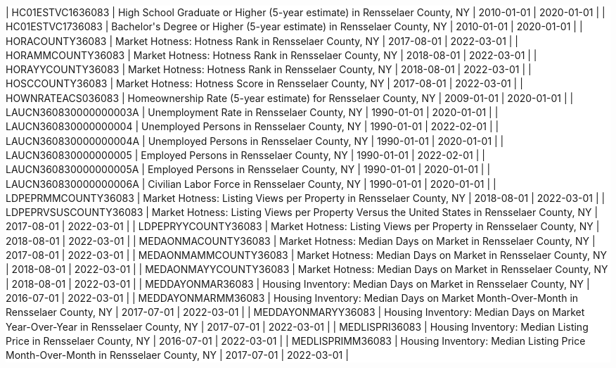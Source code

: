 | HC01ESTVC1636083          | High School Graduate or Higher (5-year estimate) in Rensselaer County, NY                                                                                                      | 2010-01-01          | 2020-01-01        |
| HC01ESTVC1736083          | Bachelor's Degree or Higher (5-year estimate) in Rensselaer County, NY                                                                                                         | 2010-01-01          | 2020-01-01        |
| HORACOUNTY36083           | Market Hotness: Hotness Rank in Rensselaer County, NY                                                                                                                          | 2017-08-01          | 2022-03-01        |
| HORAMMCOUNTY36083         | Market Hotness: Hotness Rank in Rensselaer County, NY                                                                                                                          | 2018-08-01          | 2022-03-01        |
| HORAYYCOUNTY36083         | Market Hotness: Hotness Rank in Rensselaer County, NY                                                                                                                          | 2018-08-01          | 2022-03-01        |
| HOSCCOUNTY36083           | Market Hotness: Hotness Score in Rensselaer County, NY                                                                                                                         | 2017-08-01          | 2022-03-01        |
| HOWNRATEACS036083         | Homeownership Rate (5-year estimate) for Rensselaer County, NY                                                                                                                 | 2009-01-01          | 2020-01-01        |
| LAUCN360830000000003A     | Unemployment Rate in Rensselaer County, NY                                                                                                                                     | 1990-01-01          | 2020-01-01        |
| LAUCN360830000000004      | Unemployed Persons in Rensselaer County, NY                                                                                                                                    | 1990-01-01          | 2022-02-01        |
| LAUCN360830000000004A     | Unemployed Persons in Rensselaer County, NY                                                                                                                                    | 1990-01-01          | 2020-01-01        |
| LAUCN360830000000005      | Employed Persons in Rensselaer County, NY                                                                                                                                      | 1990-01-01          | 2022-02-01        |
| LAUCN360830000000005A     | Employed Persons in Rensselaer County, NY                                                                                                                                      | 1990-01-01          | 2020-01-01        |
| LAUCN360830000000006A     | Civilian Labor Force in Rensselaer County, NY                                                                                                                                  | 1990-01-01          | 2020-01-01        |
| LDPEPRMMCOUNTY36083       | Market Hotness: Listing Views per Property in Rensselaer County, NY                                                                                                            | 2018-08-01          | 2022-03-01        |
| LDPEPRVSUSCOUNTY36083     | Market Hotness: Listing Views per Property Versus the United States in Rensselaer County, NY                                                                                   | 2017-08-01          | 2022-03-01        |
| LDPEPRYYCOUNTY36083       | Market Hotness: Listing Views per Property in Rensselaer County, NY                                                                                                            | 2018-08-01          | 2022-03-01        |
| MEDAONMACOUNTY36083       | Market Hotness: Median Days on Market in Rensselaer County, NY                                                                                                                 | 2017-08-01          | 2022-03-01        |
| MEDAONMAMMCOUNTY36083     | Market Hotness: Median Days on Market in Rensselaer County, NY                                                                                                                 | 2018-08-01          | 2022-03-01        |
| MEDAONMAYYCOUNTY36083     | Market Hotness: Median Days on Market in Rensselaer County, NY                                                                                                                 | 2018-08-01          | 2022-03-01        |
| MEDDAYONMAR36083          | Housing Inventory: Median Days on Market in Rensselaer County, NY                                                                                                              | 2016-07-01          | 2022-03-01        |
| MEDDAYONMARMM36083        | Housing Inventory: Median Days on Market Month-Over-Month in Rensselaer County, NY                                                                                             | 2017-07-01          | 2022-03-01        |
| MEDDAYONMARYY36083        | Housing Inventory: Median Days on Market Year-Over-Year in Rensselaer County, NY                                                                                               | 2017-07-01          | 2022-03-01        |
| MEDLISPRI36083            | Housing Inventory: Median Listing Price in Rensselaer County, NY                                                                                                               | 2016-07-01          | 2022-03-01        |
| MEDLISPRIMM36083          | Housing Inventory: Median Listing Price Month-Over-Month in Rensselaer County, NY                                                                                              | 2017-07-01          | 2022-03-01        |